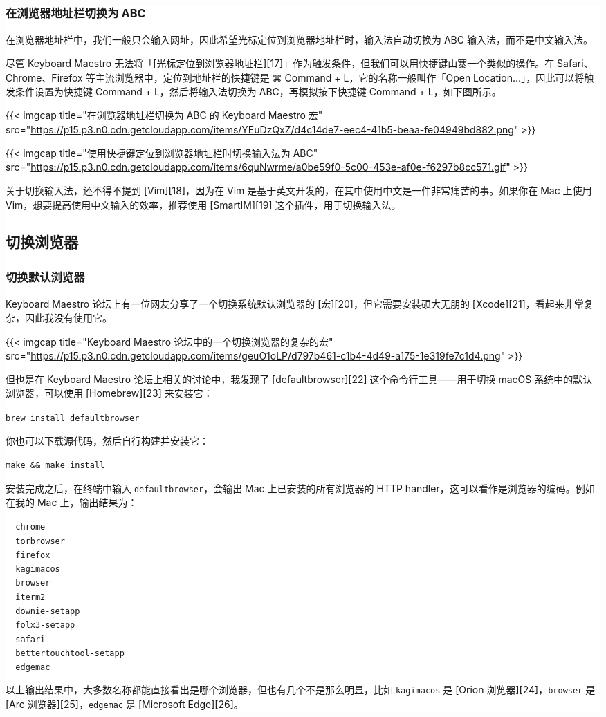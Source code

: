 ### 在浏览器地址栏切换为 ABC

在浏览器地址栏中，我们一般只会输入网址，因此希望光标定位到浏览器地址栏时，输入法自动切换为 ABC 输入法，而不是中文输入法。

尽管 Keyboard Maestro 无法将「[光标定位到浏览器地址栏][17]」作为触发条件，但我们可以用快捷键山寨一个类似的操作。在 Safari、Chrome、Firefox 等主流浏览器中，定位到地址栏的快捷键是 ⌘ Command + L，它的名称一般叫作「Open Location…」，因此可以将触发条件设置为快捷键 Command + L，然后将输入法切换为 ABC，再模拟按下快捷键 Command + L，如下图所示。

{{< imgcap title="在浏览器地址栏切换为 ABC 的 Keyboard Maestro 宏" src="https://p15.p3.n0.cdn.getcloudapp.com/items/YEuDzQxZ/d4c14de7-eec4-41b5-beaa-fe04949bd882.png" >}}

{{< imgcap title="使用快捷键定位到浏览器地址栏时切换输入法为 ABC" src="https://p15.p3.n0.cdn.getcloudapp.com/items/6quNwrme/a0be59f0-5c00-453e-af0e-f6297b8cc571.gif" >}}

关于切换输入法，还不得不提到 [Vim][18]，因为在 Vim 是基于英文开发的，在其中使用中文是一件非常痛苦的事。如果你在 Mac 上使用 Vim，想要提高使用中文输入的效率，推荐使用 [SmartIM][19] 这个插件，用于切换输入法。

## 切换浏览器

### 切换默认浏览器

Keyboard Maestro 论坛上有一位网友分享了一个切换系统默认浏览器的 [宏][20]，但它需要安装硕大无朋的 [Xcode][21]，看起来非常复杂，因此我没有使用它。

{{< imgcap title="Keyboard Maestro 论坛中的一个切换浏览器的复杂的宏" src="https://p15.p3.n0.cdn.getcloudapp.com/items/geuO1oLP/d797b461-c1b4-4d49-a175-1e319fe7c1d4.png" >}}

但也是在 Keyboard Maestro 论坛上相关的讨论中，我发现了 [defaultbrowser][22] 这个命令行工具——用于切换 macOS 系统中的默认浏览器，可以使用 [Homebrew][23] 来安装它：

```shell
brew install defaultbrowser
```

你也可以下载源代码，然后自行构建并安装它：

```shell
make && make install
```

安装完成之后，在终端中输入 `defaultbrowser`，会输出 Mac 上已安装的所有浏览器的 HTTP handler，这可以看作是浏览器的编码。例如在我的 Mac 上，输出结果为：

```text
  chrome
  torbrowser
  firefox
  kagimacos
  browser
  iterm2
  downie-setapp
  folx3-setapp
  safari
  bettertouchtool-setapp
  edgemac
```

以上输出结果中，大多数名称都能直接看出是哪个浏览器，但也有几个不是那么明显，比如 `kagimacos` 是 [Orion 浏览器][24]，`browser` 是 [Arc 浏览器][25]，`edgemac` 是 [Microsoft Edge][26]。


[^1]:	在我的测试中，Firefox 需要使用大写字母 `F`，也就是点击 `Shift + F` 才能切换成功，其他浏览器使用小写的首字母即可。
[1]:	https://en.wikipedia.org/wiki/H._Jackson_Brown_Jr.
[2]:	https://support.apple.com/zh-cn/guide/mac-help/mh35591/mac
[3]:	https://github.com/hatashiro/kawa
[4]:	https://github.com/itsuhane/SwitchKey/
[5]:	https://keyboardholder.leavesc.com/zh-cn/
[6]:	https://inputsource.pro/zh-CN
[7]:	https://www.better365.cn/AutoSwitchInput.html
[8]:	https://support.apple.com/zh-cn/guide/safari/ibrwa008/mac
[9]:	https://apps.apple.com/us/app/browser-ninja/id995838410
[10]:	https://okaapps.com/product/1556461417
[11]:	https://loshadki.app/openin/
[12]:	https://www.keyboardmaestro.com
[13]:	https://karabiner-elements.pqrs.org/
[14]:	https://github.com/chavyleung/karabiner
[15]:	https://iterm2.com/
[16]:	https://code.visualstudio.com
[17]:	https://forum.keyboardmaestro.com/t/determining-if-focus-input-is-in-the-browser-address-bar/13813/2
[18]:	https://www.vim.org
[19]:	https://github.com/ybian/smartim
[20]:	https://forum.keyboardmaestro.com/t/change-default-browser-macro-v9-0-5/18558
[21]:	https://developer.apple.com/xcode/
[22]:	https://github.com/kerma/defaultbrowser
[23]:	https://brew.sh/
[24]:	https://browser.kagi.com
[25]:	https://arc.net
[26]:	https://www.microsoft.com/edge
[27]:	https://github.com/kerma/defaultbrowser/issues/3#issuecomment-319434425
[28]:	https://wiki.keyboardmaestro.com/Conflict_Palette
[29]:	https://www.macbartender.com
[30]:	https://iboysoft.com/magic-menu/
[31]:	https://folivora.ai/
[32]:	https://community.folivora.ai/t/how-to-do-a-bartender3-like-action-with-btt/18723
[33]:	https://www.alfredapp.com/
[34]:	https://github.com/zzhanghub/alfred-template-file